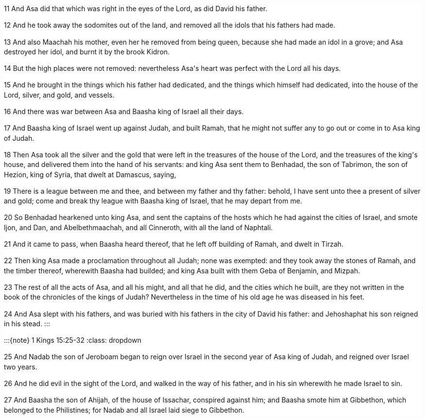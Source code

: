11 And Asa did that which was right in the eyes of the Lord, as did David his father.

12 And he took away the sodomites out of the land, and removed all the idols that his fathers had made.

13 And also Maachah his mother, even her he removed from being queen, because she had made an idol in a grove; and Asa destroyed her idol, and burnt it by the brook Kidron.

14 But the high places were not removed: nevertheless Asa's heart was perfect with the Lord all his days.

15 And he brought in the things which his father had dedicated, and the things which himself had dedicated, into the house of the Lord, silver, and gold, and vessels.

16 And there was war between Asa and Baasha king of Israel all their days.

17 And Baasha king of Israel went up against Judah, and built Ramah, that he might not suffer any to go out or come in to Asa king of Judah.

18 Then Asa took all the silver and the gold that were left in the treasures of the house of the Lord, and the treasures of the king's house, and delivered them into the hand of his servants: and king Asa sent them to Benhadad, the son of Tabrimon, the son of Hezion, king of Syria, that dwelt at Damascus, saying,

19 There is a league between me and thee, and between my father and thy father: behold, I have sent unto thee a present of silver and gold; come and break thy league with Baasha king of Israel, that he may depart from me.

20 So Benhadad hearkened unto king Asa, and sent the captains of the hosts which he had against the cities of Israel, and smote Ijon, and Dan, and Abelbethmaachah, and all Cinneroth, with all the land of Naphtali.

21 And it came to pass, when Baasha heard thereof, that he left off building of Ramah, and dwelt in Tirzah.

22 Then king Asa made a proclamation throughout all Judah; none was exempted: and they took away the stones of Ramah, and the timber thereof, wherewith Baasha had builded; and king Asa built with them Geba of Benjamin, and Mizpah.

23 The rest of all the acts of Asa, and all his might, and all that he did, and the cities which he built, are they not written in the book of the chronicles of the kings of Judah? Nevertheless in the time of his old age he was diseased in his feet.

24 And Asa slept with his fathers, and was buried with his fathers in the city of David his father: and Jehoshaphat his son reigned in his stead.
:::

:::{note} 1 Kings 15:25-32
:class: dropdown

25 And Nadab the son of Jeroboam began to reign over Israel in the second year of Asa king of Judah, and reigned over Israel two years.

26 And he did evil in the sight of the Lord, and walked in the way of his father, and in his sin wherewith he made Israel to sin.

27 And Baasha the son of Ahijah, of the house of Issachar, conspired against him; and Baasha smote him at Gibbethon, which belonged to the Philistines; for Nadab and all Israel laid siege to Gibbethon.
